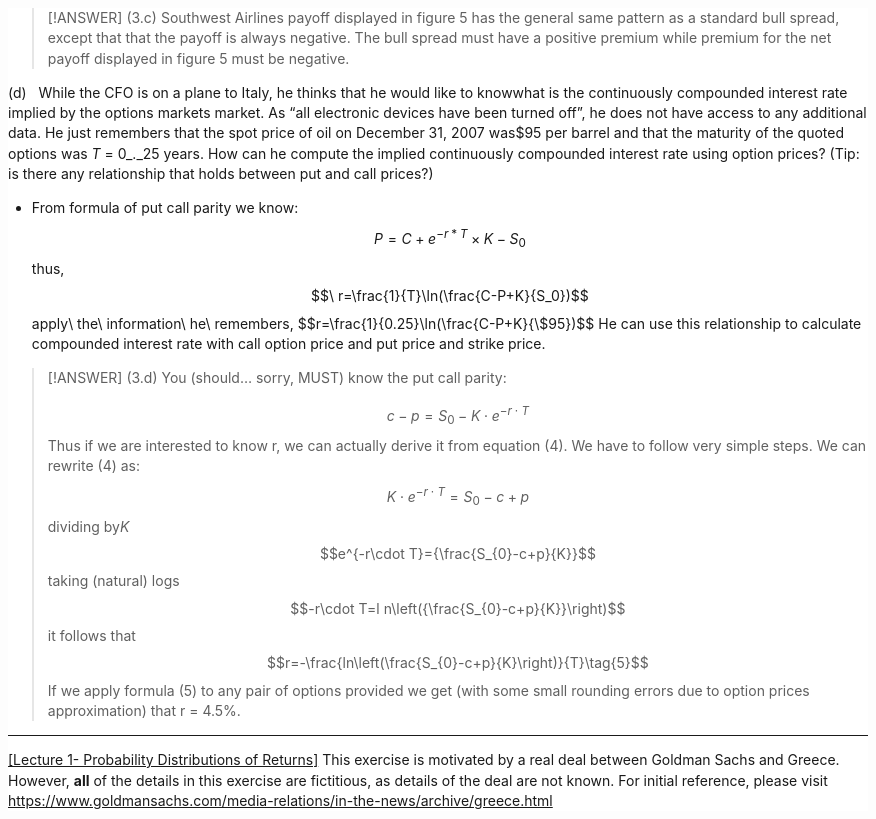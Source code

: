 > [!ANSWER]
> (3.c) Southwest Airlines payoff displayed in figure 5 has the general same pattern as a
> standard bull spread,  except that that the payoff is always negative. The bull spread must have a positive premium while premium for the net payoff displayed in figure 5 must be negative.

(d)   While the CFO is on a plane to Italy,  he thinks that he would like to knowwhat is the continuously compounded interest rate implied by the options markets market. As “all electronic devices have been turned off”,  he does not have access to any additional data. He just remembers that the spot price of oil on December 31,  2007 was$95 per barrel and that the maturity of the quoted options was _T_ = 0_._25 years. How can he compute the implied continuously compounded interest rate using option prices? (Tip: is there any relationship that holds between put and call prices?)

- From formula of put call parity we know:
$$P=C+e^{-r\ast T}\times K-S_0$$
thus, $$\ r=\frac{1}{T}\ln(\frac{C-P+K}{S_0})$$
apply\ the\ information\ he\ remembers, \$$r=\frac{1}{0.25}\ln(\frac{C-P+K}{\$95})$$
He can use this relationship to calculate compounded interest rate with call option price and put price and strike price.

> [!ANSWER] (3.d) You (should… sorry,  MUST) know the put call parity:
>
> $$c-p=S_{0}-K\cdot e^{-r\cdot T}\tag{4}$$
> Thus if we are interested to know r,  we can actually derive it from equation (4). We have to follow very simple steps. We can rewrite (4) as:$$K\cdot e^{-r\cdot T}=S_{0}-c+p$$dividing by$K$$$e^{-r\cdot T}={\frac{S_{0}-c+p}{K}}$$taking (natural) logs$$-r\cdot T=l n\left({\frac{S_{0}-c+p}{K}}\right)$$it follows that$$r=-\frac{ln\left(\frac{S_{0}-c+p}{K}\right)}{T}\tag{5}$$
> If we apply formula (5) to any pair of options provided we get (with some small rounding errors due to option prices approximation) that r = 4.5%.

---

[[Lecture 1- Probability Distributions of Returns]](#_ftnref1) This exercise is motivated by a real deal between Goldman Sachs and Greece. However,  **all** of the details in this exercise are fictitious,  as details of the deal are not known. For initial reference,  please visit https://www.goldmansachs.com/media-relations/in-the-news/archive/greece.html